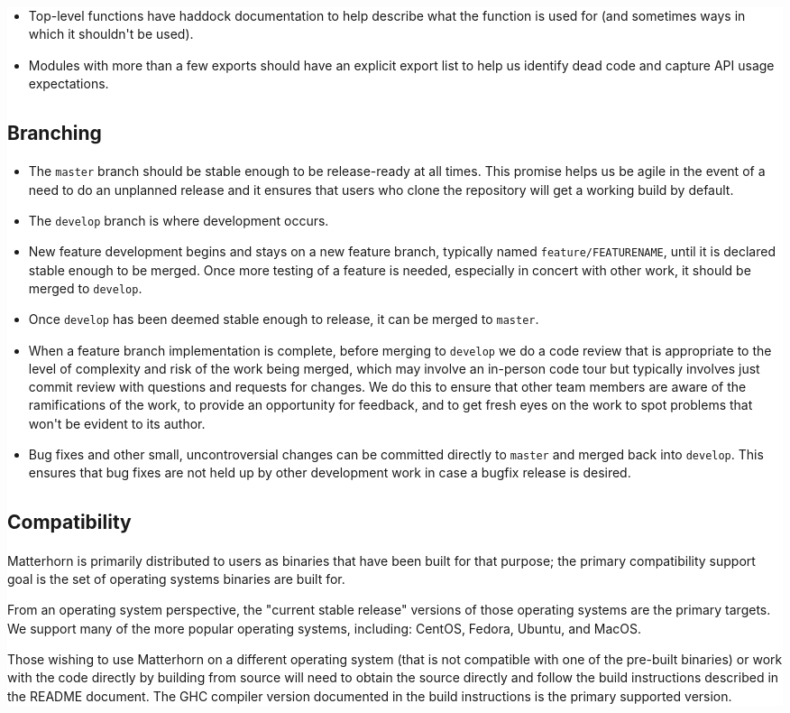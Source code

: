   * Top-level functions have haddock documentation to help describe
    what the function is used for (and sometimes ways in which it
    shouldn't be used).

  * Modules with more than a few exports should have an explicit export
    list to help us identify dead code and capture API usage
    expectations.
    
Branching
---------

 * The `master` branch should be stable enough to be release-ready at
   all times. This promise helps us be agile in the event of a need
   to do an unplanned release and it ensures that users who clone the
   repository will get a working build by default.

 * The `develop` branch is where development occurs.

 * New feature development begins and stays on a new feature branch,
   typically named `feature/FEATURENAME`, until it is declared stable
   enough to be merged. Once more testing of a feature is needed,
   especially in concert with other work, it should be merged to
   `develop`.

 * Once `develop` has been deemed stable enough to release, it can be
   merged to `master`.

 * When a feature branch implementation is complete, before merging to
   `develop` we do a code review that is appropriate to the level of
   complexity and risk of the work being merged, which may involve an
   in-person code tour but typically involves just commit review with
   questions and requests for changes. We do this to ensure that other
   team members are aware of the ramifications of the work, to provide
   an opportunity for feedback, and to get fresh eyes on the work to
   spot problems that won't be evident to its author.

 * Bug fixes and other small, uncontroversial changes can be committed
   directly to `master` and merged back into `develop`. This ensures
   that bug fixes are not held up by other development work in case a
   bugfix release is desired.

Compatibility
-------------

Matterhorn is primarily distributed to users as binaries that have
been built for that purpose; the primary compatibility support goal is
the set of operating systems binaries are built for.

From an operating system perspective, the "current stable release"
versions of those operating systems are the primary targets.  We
support many of the more popular operating systems, including: CentOS,
Fedora, Ubuntu, and MacOS.

Those wishing to use Matterhorn on a different operating system (that
is not compatible with one of the pre-built binaries) or work with the
code directly by building from source will need to obtain the source
directly and follow the build instructions described in the README
document. The GHC compiler version documented in the build
instructions is the primary supported version.
